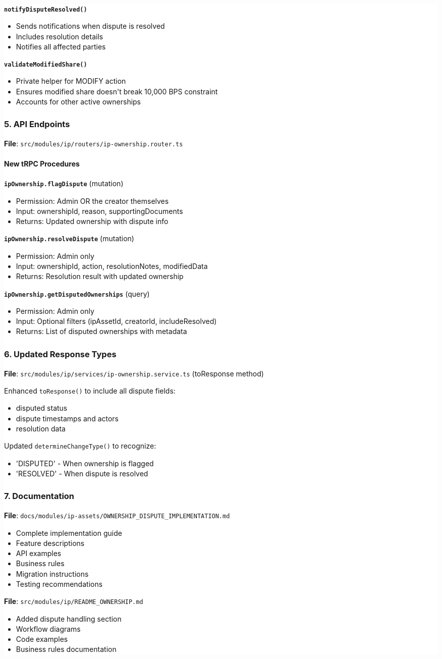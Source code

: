 **`notifyDisputeResolved()`**
- Sends notifications when dispute is resolved
- Includes resolution details
- Notifies all affected parties

**`validateModifiedShare()`**
- Private helper for MODIFY action
- Ensures modified share doesn't break 10,000 BPS constraint
- Accounts for other active ownerships

### 5. API Endpoints

**File**: `src/modules/ip/routers/ip-ownership.router.ts`

#### New tRPC Procedures

**`ipOwnership.flagDispute`** (mutation)
- Permission: Admin OR the creator themselves
- Input: ownershipId, reason, supportingDocuments
- Returns: Updated ownership with dispute info

**`ipOwnership.resolveDispute`** (mutation)
- Permission: Admin only
- Input: ownershipId, action, resolutionNotes, modifiedData
- Returns: Resolution result with updated ownership

**`ipOwnership.getDisputedOwnerships`** (query)
- Permission: Admin only
- Input: Optional filters (ipAssetId, creatorId, includeResolved)
- Returns: List of disputed ownerships with metadata

### 6. Updated Response Types

**File**: `src/modules/ip/services/ip-ownership.service.ts` (toResponse method)

Enhanced `toResponse()` to include all dispute fields:
- disputed status
- dispute timestamps and actors
- resolution data

Updated `determineChangeType()` to recognize:
- 'DISPUTED' - When ownership is flagged
- 'RESOLVED' - When dispute is resolved

### 7. Documentation

**File**: `docs/modules/ip-assets/OWNERSHIP_DISPUTE_IMPLEMENTATION.md`
- Complete implementation guide
- Feature descriptions
- API examples
- Business rules
- Migration instructions
- Testing recommendations

**File**: `src/modules/ip/README_OWNERSHIP.md`
- Added dispute handling section
- Workflow diagrams
- Code examples
- Business rules documentation
